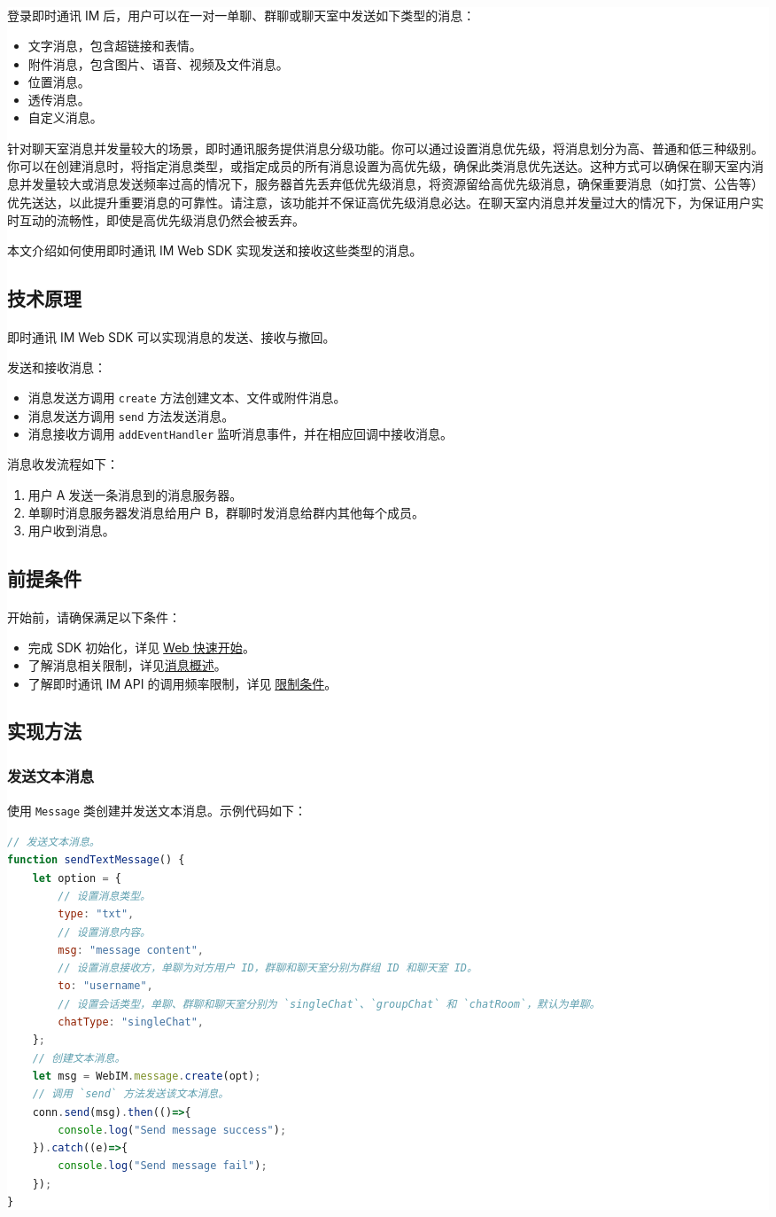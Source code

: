 登录即时通讯 IM 后，用户可以在一对一单聊、群聊或聊天室中发送如下类型的消息：

- 文字消息，包含超链接和表情。
- 附件消息，包含图片、语音、视频及文件消息。
- 位置消息。
- 透传消息。
- 自定义消息。

针对聊天室消息并发量较大的场景，即时通讯服务提供消息分级功能。你可以通过设置消息优先级，将消息划分为高、普通和低三种级别。你可以在创建消息时，将指定消息类型，或指定成员的所有消息设置为高优先级，确保此类消息优先送达。这种方式可以确保在聊天室内消息并发量较大或消息发送频率过高的情况下，服务器首先丢弃低优先级消息，将资源留给高优先级消息，确保重要消息（如打赏、公告等）优先送达，以此提升重要消息的可靠性。请注意，该功能并不保证高优先级消息必达。在聊天室内消息并发量过大的情况下，为保证用户实时互动的流畅性，即使是高优先级消息仍然会被丢弃。

本文介绍如何使用即时通讯 IM Web SDK 实现发送和接收这些类型的消息。

## 技术原理

即时通讯 IM Web SDK 可以实现消息的发送、接收与撤回。

发送和接收消息：

- 消息发送方调用 `create` 方法创建文本、文件或附件消息。
- 消息发送方调用 `send` 方法发送消息。
- 消息接收方调用 `addEventHandler` 监听消息事件，并在相应回调中接收消息。

消息收发流程如下：

1. 用户 A 发送一条消息到的消息服务器。
2. 单聊时消息服务器发消息给用户 B，群聊时发消息给群内其他每个成员。
3. 用户收到消息。

## 前提条件

开始前，请确保满足以下条件：

- 完成 SDK 初始化，详见 [Web 快速开始](./agora_chat_get_started_web)。
- 了解消息相关限制，详见[消息概述](./agora_chat_message_overview)。
- 了解即时通讯 IM API 的调用频率限制，详见 [限制条件](./agora_chat_limitation)。

## 实现方法

### 发送文本消息

使用 `Message` 类创建并发送文本消息。示例代码如下：

```javascript
// 发送文本消息。
function sendTextMessage() {
    let option = {
        // 设置消息类型。
        type: "txt",
        // 设置消息内容。
        msg: "message content",
        // 设置消息接收方，单聊为对方用户 ID，群聊和聊天室分别为群组 ID 和聊天室 ID。
        to: "username",
        // 设置会话类型，单聊、群聊和聊天室分别为 `singleChat`、`groupChat` 和 `chatRoom`，默认为单聊。
        chatType: "singleChat",
    };
    // 创建文本消息。
    let msg = WebIM.message.create(opt);
    // 调用 `send` 方法发送该文本消息。
    conn.send(msg).then(()=>{
        console.log("Send message success");
    }).catch((e)=>{
        console.log("Send message fail");
    });
}
```
